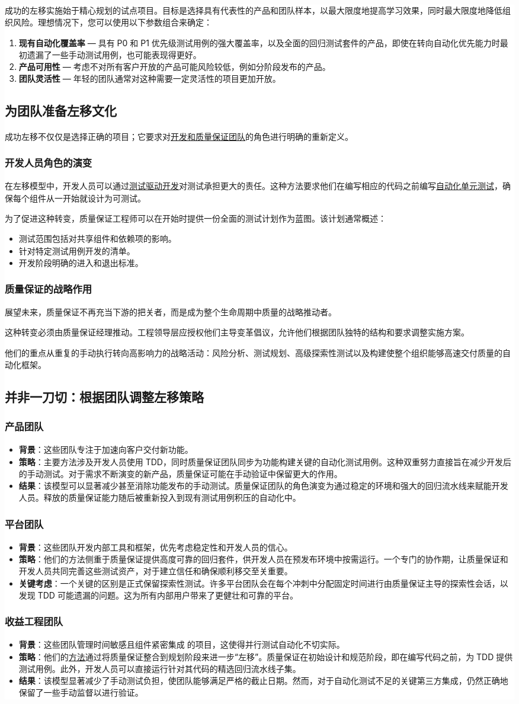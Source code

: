 成功的左移实施始于精心规划的试点项目。目标是选择具有代表性的产品和团队样本，以最大限度地提高学习效果，同时最大限度地降低组织风险。理想情况下，您可以使用以下参数组合来确定：

1.  **现有自动化覆盖率** — 具有 P0 和 P1 优先级测试用例的强大覆盖率，以及全面的回归测试套件的产品，即使在转向自动化优先能力时最初遗漏了一些手动测试用例，也可能表现得更好。
2.  **产品可用性** — 考虑不对所有客户开放的产品可能风险较低，例如分阶段发布的产品。
3.  **团队灵活性** — 年轻的团队通常对这种需要一定灵活性的项目更加开放。

## **为团队准备左移文化**

成功左移不仅仅是选择正确的项目；它要求对[开发和质量保证团队](https://thenewstack.io/how-to-use-generative-ai-for-software-testing-and-quality-assurance/)的角色进行明确的重新定义。

### 开发人员角色的演变

在左移模型中，开发人员可以通过[测试驱动开发](https://thenewstack.io/test-driven-development-with-llms-never-trust-always-verify/)对测试承担更大的责任。这种方法要求他们在编写相应的代码之前编写[自动化单元测试](https://thenewstack.io/test-automation-tools-unite/)，确保每个组件从一开始就设计为可测试。

为了促进这种转变，质量保证工程师可以在开始时提供一份全面的测试计划作为蓝图。该计划通常概述：

* 测试范围包括对共享组件和依赖项的影响。
* 针对特定测试用例开发的清单。
* 开发阶段明确的进入和退出标准。

### 质量保证的战略作用

展望未来，质量保证不再充当下游的把关者，而是成为整个生命周期中质量的战略推动者。

这种转变必须由质量保证经理推动。工程领导层应授权他们主导变革倡议，允许他们根据团队独特的结构和要求调整实施方案。

他们的重点从重复的手动执行转向高影响力的战略活动：风险分析、测试规划、高级探索性测试以及构建使整个组织能够高速交付质量的自动化框架。

## **并非一刀切：根据团队调整左移策略**

### 产品团队

*   **背景**：这些团队专注于加速向客户交付新功能。
*   **策略**：主要方法涉及开发人员使用 TDD，同时质量保证团队同步为功能构建关键的自动化测试用例。这种双重努力直接旨在减少开发后的手动测试。对于需求不断演变的新产品，质量保证可能在手动验证中保留更大的作用。
*   **结果**：该模型可以显著减少甚至消除功能发布的手动测试。质量保证团队的角色演变为通过稳定的环境和强大的回归流水线来赋能开发人员。释放的质量保证能力随后被重新投入到现有测试用例积压的自动化中。

### 平台团队

*   **背景**：这些团队开发内部工具和框架，优先考虑稳定性和开发人员的信心。
*   **策略**：他们的方法侧重于质量保证提供高度可靠的回归套件，供开发人员在预发布环境中按需运行。一个专门的协作期，让质量保证和开发人员共同完善这些测试资产，对于建立信任和确保顺利移交至关重要。
*   **关键考虑**：一个关键的区别是正式保留探索性测试。许多平台团队会在每个冲刺中分配固定时间进行由质量保证主导的探索性会话，以发现 TDD 可能遗漏的问题。这为所有内部用户带来了更健壮和可靠的平台。

### 收益工程团队

*   **背景**：这些团队管理时间敏感且组件紧密集成 的项目，这使得并行测试自动化不切实际。
*   **策略**：他们的[方法](https://thenewstack.io/take-the-shift-left-approach-a-step-further-by-starting-left/)通过将质量保证整合到规划阶段来进一步“左移”。质量保证在初始设计和规范阶段，即在编写代码之前，为 TDD 提供测试用例。此外，开发人员可以直接运行针对其代码的精选回归流水线子集。
*   **结果**：该模型显著减少了手动测试负担，使团队能够满足严格的截止日期。然而，对于自动化测试不足的关键第三方集成，仍然正确地保留了一些手动监督以进行验证。
